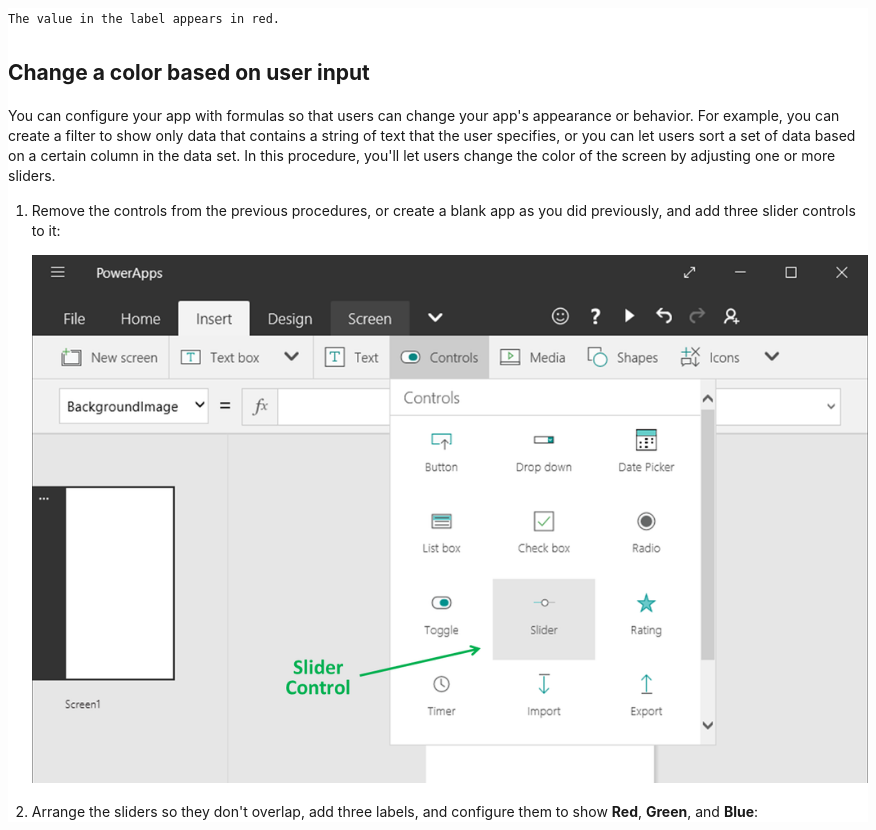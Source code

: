     The value in the label appears in red.

## Change a color based on user input
You can configure your app with formulas so that users can change your app's appearance or behavior. For example, you can create a filter to show only data that contains a string of text that the user specifies, or you can let users sort a set of data based on a certain column in the data set. In this procedure, you'll let users change the color of the screen by adjusting one or more sliders.

1. Remove the controls from the previous procedures, or create a blank app as you did previously, and add three slider controls to it:
   
    ![Insert a slider control](./media/working-with-formulas/insert-slider.png)
2. Arrange the sliders so they don't overlap, add three labels, and configure them to show **Red**, **Green**, and **Blue**:
   